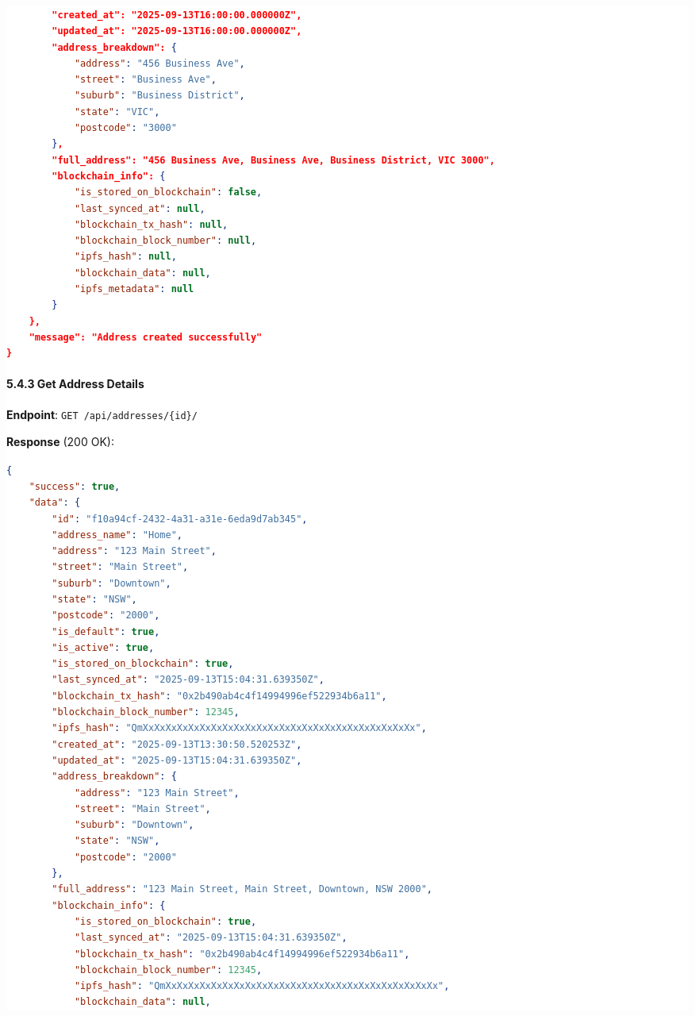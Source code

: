 ```json
        "created_at": "2025-09-13T16:00:00.000000Z",
        "updated_at": "2025-09-13T16:00:00.000000Z",
        "address_breakdown": {
            "address": "456 Business Ave",
            "street": "Business Ave",
            "suburb": "Business District",
            "state": "VIC",
            "postcode": "3000"
        },
        "full_address": "456 Business Ave, Business Ave, Business District, VIC 3000",
        "blockchain_info": {
            "is_stored_on_blockchain": false,
            "last_synced_at": null,
            "blockchain_tx_hash": null,
            "blockchain_block_number": null,
            "ipfs_hash": null,
            "blockchain_data": null,
            "ipfs_metadata": null
        }
    },
    "message": "Address created successfully"
}
```

#### 5.4.3 Get Address Details

**Endpoint**: `GET /api/addresses/{id}/`

**Response** (200 OK):
```json
{
    "success": true,
    "data": {
        "id": "f10a94cf-2432-4a31-a31e-6eda9d7ab345",
        "address_name": "Home",
        "address": "123 Main Street",
        "street": "Main Street",
        "suburb": "Downtown",
        "state": "NSW",
        "postcode": "2000",
        "is_default": true,
        "is_active": true,
        "is_stored_on_blockchain": true,
        "last_synced_at": "2025-09-13T15:04:31.639350Z",
        "blockchain_tx_hash": "0x2b490ab4c4f14994996ef522934b6a11",
        "blockchain_block_number": 12345,
        "ipfs_hash": "QmXxXxXxXxXxXxXxXxXxXxXxXxXxXxXxXxXxXxXxXxXxXxXxXx",
        "created_at": "2025-09-13T13:30:50.520253Z",
        "updated_at": "2025-09-13T15:04:31.639350Z",
        "address_breakdown": {
            "address": "123 Main Street",
            "street": "Main Street",
            "suburb": "Downtown",
            "state": "NSW",
            "postcode": "2000"
        },
        "full_address": "123 Main Street, Main Street, Downtown, NSW 2000",
        "blockchain_info": {
            "is_stored_on_blockchain": true,
            "last_synced_at": "2025-09-13T15:04:31.639350Z",
            "blockchain_tx_hash": "0x2b490ab4c4f14994996ef522934b6a11",
            "blockchain_block_number": 12345,
            "ipfs_hash": "QmXxXxXxXxXxXxXxXxXxXxXxXxXxXxXxXxXxXxXxXxXxXxXxXx",
            "blockchain_data": null,
```